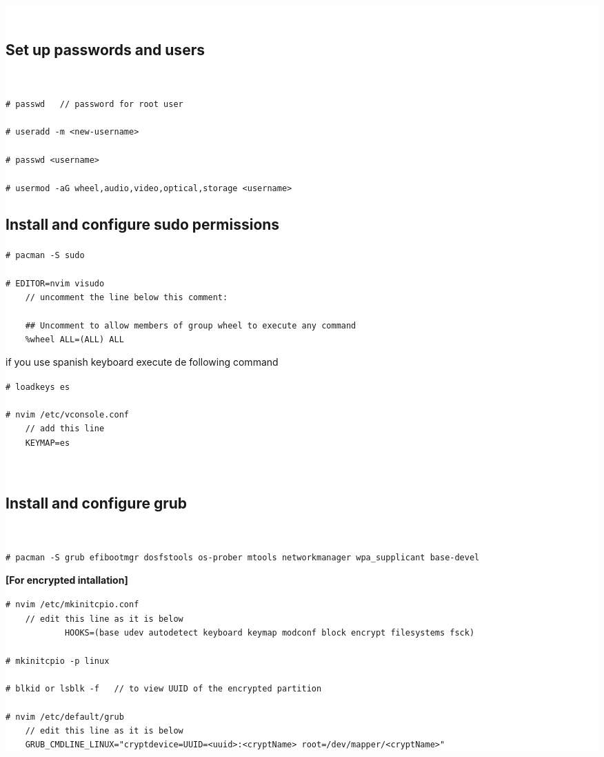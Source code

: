 <br>

## Set up passwords and users

<br>

```
# passwd   // password for root user

# useradd -m <new-username>

# passwd <username>

# usermod -aG wheel,audio,video,optical,storage <username>
```

## Install and configure sudo permissions

```
# pacman -S sudo

# EDITOR=nvim visudo
	// uncomment the line below this comment: 
	
	## Uncomment to allow members of group wheel to execute any command
	%wheel ALL=(ALL) ALL
```

if you use spanish keyboard execute de following command

```
# loadkeys es 	

# nvim /etc/vconsole.conf
	// add this line
	KEYMAP=es   
```

<br>

## Install and configure grub

<br>

```
# pacman -S grub efibootmgr dosfstools os-prober mtools networkmanager wpa_supplicant base-devel
```

**[For encrypted intallation]**
```
# nvim /etc/mkinitcpio.conf 
	// edit this line as it is below
			HOOKS=(base udev autodetect keyboard keymap modconf block encrypt filesystems fsck)

# mkinitcpio -p linux

# blkid or lsblk -f   // to view UUID of the encrypted partition

# nvim /etc/default/grub
	// edit this line as it is below 		
	GRUB_CMDLINE_LINUX="cryptdevice=UUID=<uuid>:<cryptName> root=/dev/mapper/<cryptName>"
```
